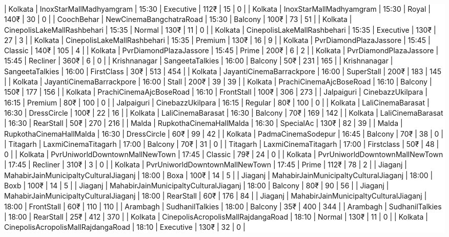 | Kolkata      | InoxStarMallMadhyamgram               | 15:30 | Executive     |  112₹ |       15 |      0 |
| Kolkata      | InoxStarMallMadhyamgram               | 15:30 | Royal         |  140₹ |       30 |      0 |
| CoochBehar   | NewCinemaBangchatraRoad               | 15:30 | Balcony       |  100₹ |       73 |     51 |
| Kolkata      | CinepolisLakeMallRashbehari           | 15:35 | Normal        |  130₹ |       11 |      0 |
| Kolkata      | CinepolisLakeMallRashbehari           | 15:35 | Executive     |  130₹ |       27 |      3 |
| Kolkata      | CinepolisLakeMallRashbehari           | 15:35 | Premium       |  130₹ |       16 |      9 |
| Kolkata      | PvrDiamondPlazaJassore                | 15:45 | Classic       |  140₹ |      105 |      4 |
| Kolkata      | PvrDiamondPlazaJassore                | 15:45 | Prime         |  200₹ |        6 |      2 |
| Kolkata      | PvrDiamondPlazaJassore                | 15:45 | Recliner      |  360₹ |        6 |      0 |
| Krishnanagar | SangeetaTalkies                       | 16:00 | Balcony       |   50₹ |      231 |    165 |
| Krishnanagar | SangeetaTalkies                       | 16:00 | FirstClass    |   30₹ |      513 |    454 |
| Kolkata      | JayantiCinemaBarrackpore              | 16:00 | SuperStall    |  200₹ |      183 |    145 |
| Kolkata      | JayantiCinemaBarrackpore              | 16:00 | Stall         |  200₹ |       39 |     39 |
| Kolkata      | PrachiCinemaAjcBoseRoad               | 16:10 | Balcony       |  150₹ |      177 |    156 |
| Kolkata      | PrachiCinemaAjcBoseRoad               | 16:10 | FrontStall    |  100₹ |      306 |    273 |
| Jalpaiguri   | CinebazzUkilpara                      | 16:15 | Premium       |   80₹ |      100 |      0 |
| Jalpaiguri   | CinebazzUkilpara                      | 16:15 | Regular       |   80₹ |      100 |      0 |
| Kolkata      | LaliCinemaBarasat                     | 16:30 | DressCircle   |  100₹ |       22 |     16 |
| Kolkata      | LaliCinemaBarasat                     | 16:30 | Balcony       |   70₹ |      169 |    142 |
| Kolkata      | LaliCinemaBarasat                     | 16:30 | RearStall     |   50₹ |      270 |    216 |
| Malda        | RupkothaCinemaHallMalda               | 16:30 | SpecialAc     |  130₹ |       82 |     39 |
| Malda        | RupkothaCinemaHallMalda               | 16:30 | DressCircle   |   60₹ |       99 |     42 |
| Kolkata      | PadmaCinemaSodepur                    | 16:45 | Balcony       |   70₹ |       38 |      0 |
| Titagarh     | LaxmiCinemaTitagarh                   | 17:00 | Balcony       |   70₹ |       31 |      0 |
| Titagarh     | LaxmiCinemaTitagarh                   | 17:00 | Firstclass    |   50₹ |       48 |      0 |
| Kolkata      | PvrUniworldDowntownMallNewTown        | 17:45 | Classic       |   79₹ |       24 |      0 |
| Kolkata      | PvrUniworldDowntownMallNewTown        | 17:45 | Recliner      |  310₹ |        3 |      0 |
| Kolkata      | PvrUniworldDowntownMallNewTown        | 17:45 | Prime         |  112₹ |       78 |      2 |
| Jiaganj      | MahabirJainMunicipaltyCulturalJiaganj | 18:00 | Boxa          |  100₹ |       14 |      5 |
| Jiaganj      | MahabirJainMunicipaltyCulturalJiaganj | 18:00 | Boxb          |  100₹ |       14 |      5 |
| Jiaganj      | MahabirJainMunicipaltyCulturalJiaganj | 18:00 | Balcony       |   80₹ |       90 |     56 |
| Jiaganj      | MahabirJainMunicipaltyCulturalJiaganj | 18:00 | RearStall     |   60₹ |      176 |     84 |
| Jiaganj      | MahabirJainMunicipaltyCulturalJiaganj | 18:00 | FrontStall    |   60₹ |      110 |    110 |
| Arambagh     | SudhanilTalkies                       | 18:00 | Balcony       |   35₹ |      400 |    344 |
| Arambagh     | SudhanilTalkies                       | 18:00 | RearStall     |   25₹ |      412 |    370 |
| Kolkata      | CinepolisAcropolisMallRajdangaRoad    | 18:10 | Normal        |  130₹ |       11 |      0 |
| Kolkata      | CinepolisAcropolisMallRajdangaRoad    | 18:10 | Executive     |  130₹ |       32 |      0 |